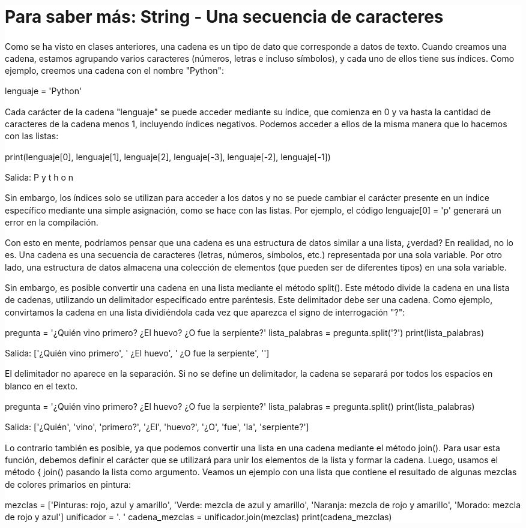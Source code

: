 # Para saber más: String - Una secuencia de caracteres
Como se ha visto en clases anteriores, una cadena es un tipo de dato que corresponde a datos de texto. Cuando creamos una cadena, estamos agrupando varios caracteres (números, letras e incluso símbolos), y cada uno de ellos tiene sus índices. Como ejemplo, creemos una cadena con el nombre "Python":

lenguaje = 'Python'

Cada carácter de la cadena "lenguaje" se puede acceder mediante su índice, que comienza en 0 y va hasta la cantidad de caracteres de la cadena menos 1, incluyendo índices negativos. Podemos acceder a ellos de la misma manera que lo hacemos con las listas:

print(lenguaje[0], lenguaje[1], lenguaje[2], lenguaje[-3], lenguaje[-2], lenguaje[-1])

Salida: P y t h o n

Sin embargo, los índices solo se utilizan para acceder a los datos y no se puede cambiar el carácter presente en un índice específico mediante una simple asignación, como se hace con las listas. Por ejemplo, el código lenguaje[0] = 'p' generará un error en la compilación.

Con esto en mente, podríamos pensar que una cadena es una estructura de datos similar a una lista, ¿verdad? En realidad, no lo es. Una cadena es una secuencia de caracteres (letras, números, símbolos, etc.) representada por una sola variable. Por otro lado, una estructura de datos almacena una colección de elementos (que pueden ser de diferentes tipos) en una sola variable.

Sin embargo, es posible convertir una cadena en una lista mediante el método split(). Este método divide la cadena en una lista de cadenas, utilizando un delimitador especificado entre paréntesis. Este delimitador debe ser una cadena. Como ejemplo, convirtamos la cadena en una lista dividiéndola cada vez que aparezca el signo de interrogación "?":

pregunta = '¿Quién vino primero? ¿El huevo? ¿O fue la serpiente?'
lista_palabras = pregunta.split('?')
print(lista_palabras)

Salida: ['¿Quién vino primero', ' ¿El huevo', ' ¿O fue la serpiente', '']

El delimitador no aparece en la separación. Si no se define un delimitador, la cadena se separará por todos los espacios en blanco en el texto.

pregunta = '¿Quién vino primero? ¿El huevo? ¿O fue la serpiente?'
lista_palabras = pregunta.split()
print(lista_palabras)

Salida: ['¿Quién', 'vino', 'primero?', '¿El', 'huevo?', '¿O', 'fue', 'la', 'serpiente?']

Lo contrario también es posible, ya que podemos convertir una lista en una cadena mediante el método join(). Para usar esta función, debemos definir el carácter que se utilizará para unir los elementos de la lista y formar la cadena. Luego, usamos el método { join() pasando la lista como argumento. Veamos un ejemplo con una lista que contiene el resultado de algunas mezclas de colores primarios en pintura:

mezclas = ['Pinturas: rojo, azul y amarillo',
            'Verde: mezcla de azul y amarillo',
            'Naranja: mezcla de rojo y amarillo',
            'Morado: mezcla de rojo y azul']
unificador = '. '
cadena_mezclas = unificador.join(mezclas)
print(cadena_mezclas)
